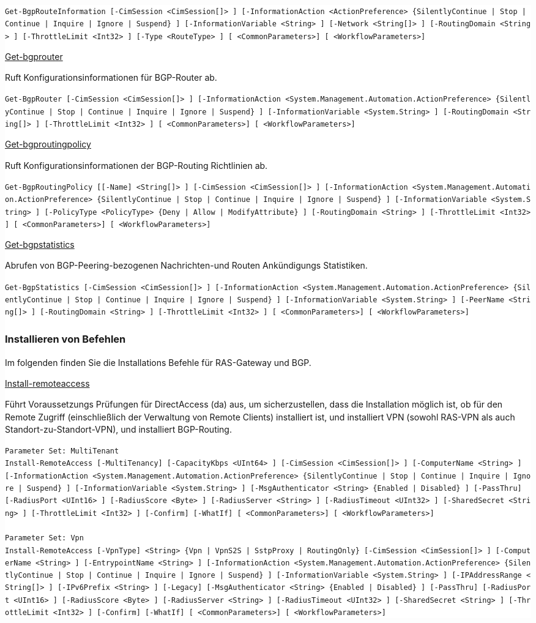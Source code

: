 ```  
Get-BgpRouteInformation [-CimSession <CimSession[]> ] [-InformationAction <ActionPreference> {SilentlyContinue | Stop | Continue | Inquire | Ignore | Suspend} ] [-InformationVariable <String> ] [-Network <String[]> ] [-RoutingDomain <String> ] [-ThrottleLimit <Int32> ] [-Type <RouteType> ] [ <CommonParameters>] [ <WorkflowParameters>]  
```  
  
[Get-bgprouter](https://technet.microsoft.com/library/dn262660.aspx)  
  
Ruft Konfigurationsinformationen für BGP-Router ab.  
  
```  
Get-BgpRouter [-CimSession <CimSession[]> ] [-InformationAction <System.Management.Automation.ActionPreference> {SilentlyContinue | Stop | Continue | Inquire | Ignore | Suspend} ] [-InformationVariable <System.String> ] [-RoutingDomain <String[]> ] [-ThrottleLimit <Int32> ] [ <CommonParameters>] [ <WorkflowParameters>]  
```  
  
[Get-bgproutingpolicy](https://technet.microsoft.com/library/dn262672.aspx)  
  
Ruft Konfigurationsinformationen der BGP-Routing Richtlinien ab.  
  
```  
Get-BgpRoutingPolicy [[-Name] <String[]> ] [-CimSession <CimSession[]> ] [-InformationAction <System.Management.Automation.ActionPreference> {SilentlyContinue | Stop | Continue | Inquire | Ignore | Suspend} ] [-InformationVariable <System.String> ] [-PolicyType <PolicyType> {Deny | Allow | ModifyAttribute} ] [-RoutingDomain <String> ] [-ThrottleLimit <Int32> ] [ <CommonParameters>] [ <WorkflowParameters>]  
```  
  
[Get-bgpstatistics](https://technet.microsoft.com/library/dn262685.aspx)  
  
Abrufen von BGP-Peering-bezogenen Nachrichten-und Routen Ankündigungs Statistiken.  
  
```  
Get-BgpStatistics [-CimSession <CimSession[]> ] [-InformationAction <System.Management.Automation.ActionPreference> {SilentlyContinue | Stop | Continue | Inquire | Ignore | Suspend} ] [-InformationVariable <System.String> ] [-PeerName <String[]> ] [-RoutingDomain <String> ] [-ThrottleLimit <Int32> ] [ <CommonParameters>] [ <WorkflowParameters>]  
```  
  
### <a name="bkmk_install"></a>Installieren von Befehlen  
Im folgenden finden Sie die Installations Befehle für RAS-Gateway und BGP.  
  
[Install-remoteaccess](https://technet.microsoft.com/library/hh918408.aspx)  
  
Führt Voraussetzungs Prüfungen für DirectAccess (da) aus, um sicherzustellen, dass die Installation möglich ist, ob für den Remote Zugriff (einschließlich der Verwaltung von Remote Clients) installiert ist, und installiert VPN (sowohl RAS-VPN als auch Standort-zu-Standort-VPN), und installiert BGP-Routing.  
  
```  
Parameter Set: MultiTenant  
Install-RemoteAccess [-MultiTenancy] [-CapacityKbps <UInt64> ] [-CimSession <CimSession[]> ] [-ComputerName <String> ] [-InformationAction <System.Management.Automation.ActionPreference> {SilentlyContinue | Stop | Continue | Inquire | Ignore | Suspend} ] [-InformationVariable <System.String> ] [-MsgAuthenticator <String> {Enabled | Disabled} ] [-PassThru] [-RadiusPort <UInt16> ] [-RadiusScore <Byte> ] [-RadiusServer <String> ] [-RadiusTimeout <UInt32> ] [-SharedSecret <String> ] [-ThrottleLimit <Int32> ] [-Confirm] [-WhatIf] [ <CommonParameters>] [ <WorkflowParameters>]  
  
Parameter Set: Vpn  
Install-RemoteAccess [-VpnType] <String> {Vpn | VpnS2S | SstpProxy | RoutingOnly} [-CimSession <CimSession[]> ] [-ComputerName <String> ] [-EntrypointName <String> ] [-InformationAction <System.Management.Automation.ActionPreference> {SilentlyContinue | Stop | Continue | Inquire | Ignore | Suspend} ] [-InformationVariable <System.String> ] [-IPAddressRange <String[]> ] [-IPv6Prefix <String> ] [-Legacy] [-MsgAuthenticator <String> {Enabled | Disabled} ] [-PassThru] [-RadiusPort <UInt16> ] [-RadiusScore <Byte> ] [-RadiusServer <String> ] [-RadiusTimeout <UInt32> ] [-SharedSecret <String> ] [-ThrottleLimit <Int32> ] [-Confirm] [-WhatIf] [ <CommonParameters>] [ <WorkflowParameters>]  
```  
  